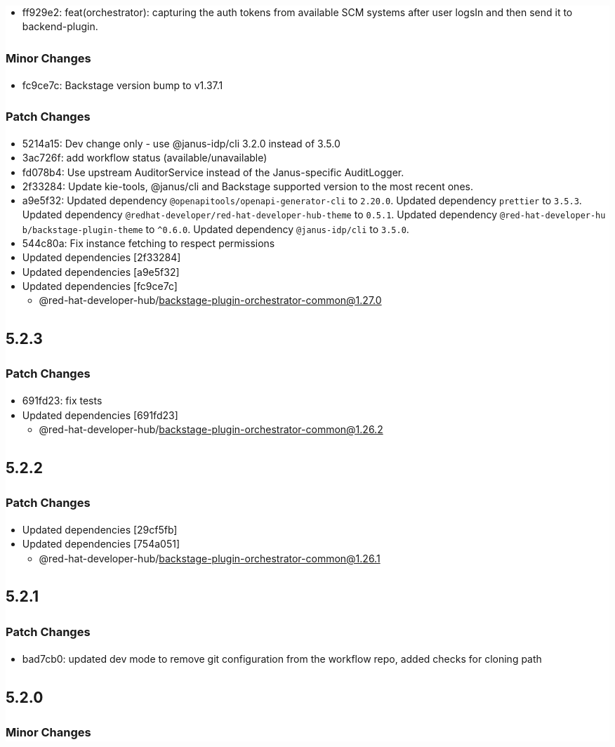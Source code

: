 - ff929e2: feat(orchestrator): capturing the auth tokens from available SCM systems after user logsIn and then send it to backend-plugin.

### Minor Changes

- fc9ce7c: Backstage version bump to v1.37.1

### Patch Changes

- 5214a15: Dev change only - use @janus-idp/cli 3.2.0 instead of 3.5.0
- 3ac726f: add workflow status (available/unavailable)
- fd078b4: Use upstream AuditorService instead of the Janus-specific AuditLogger.
- 2f33284: Update kie-tools, @janus/cli and Backstage supported version to the most recent ones.
- a9e5f32: Updated dependency `@openapitools/openapi-generator-cli` to `2.20.0`.
  Updated dependency `prettier` to `3.5.3`.
  Updated dependency `@redhat-developer/red-hat-developer-hub-theme` to `0.5.1`.
  Updated dependency `@red-hat-developer-hub/backstage-plugin-theme` to `^0.6.0`.
  Updated dependency `@janus-idp/cli` to `3.5.0`.
- 544c80a: Fix instance fetching to respect permissions
- Updated dependencies [2f33284]
- Updated dependencies [a9e5f32]
- Updated dependencies [fc9ce7c]
  - @red-hat-developer-hub/backstage-plugin-orchestrator-common@1.27.0

## 5.2.3

### Patch Changes

- 691fd23: fix tests
- Updated dependencies [691fd23]
  - @red-hat-developer-hub/backstage-plugin-orchestrator-common@1.26.2

## 5.2.2

### Patch Changes

- Updated dependencies [29cf5fb]
- Updated dependencies [754a051]
  - @red-hat-developer-hub/backstage-plugin-orchestrator-common@1.26.1

## 5.2.1

### Patch Changes

- bad7cb0: updated dev mode to remove git configuration from the workflow repo, added checks for cloning path

## 5.2.0

### Minor Changes
